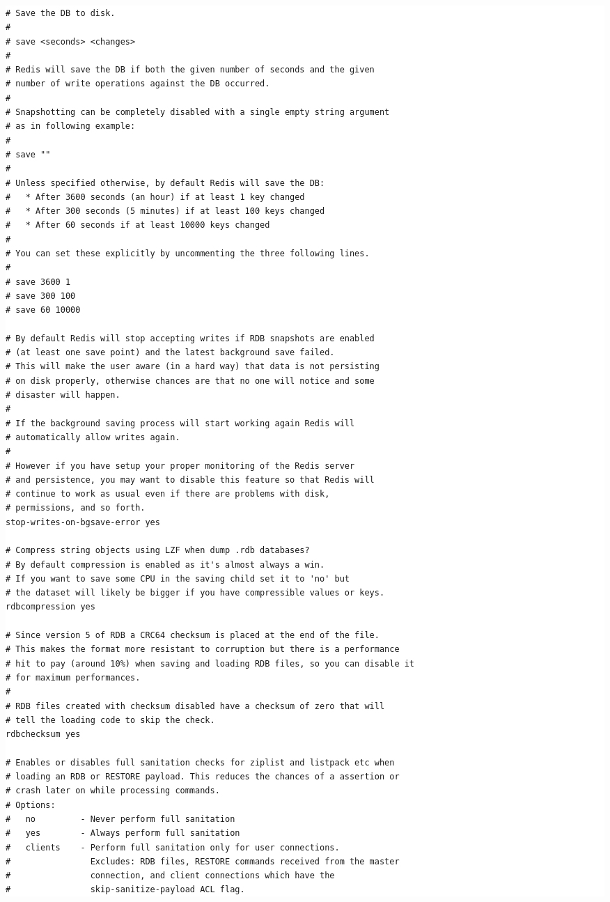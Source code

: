 ~~~
# Save the DB to disk.
#
# save <seconds> <changes>
#
# Redis will save the DB if both the given number of seconds and the given
# number of write operations against the DB occurred.
#
# Snapshotting can be completely disabled with a single empty string argument
# as in following example:
#
# save ""
#
# Unless specified otherwise, by default Redis will save the DB:
#   * After 3600 seconds (an hour) if at least 1 key changed
#   * After 300 seconds (5 minutes) if at least 100 keys changed
#   * After 60 seconds if at least 10000 keys changed
#
# You can set these explicitly by uncommenting the three following lines.
#
# save 3600 1
# save 300 100
# save 60 10000

# By default Redis will stop accepting writes if RDB snapshots are enabled
# (at least one save point) and the latest background save failed.
# This will make the user aware (in a hard way) that data is not persisting
# on disk properly, otherwise chances are that no one will notice and some
# disaster will happen.
#
# If the background saving process will start working again Redis will
# automatically allow writes again.
#
# However if you have setup your proper monitoring of the Redis server
# and persistence, you may want to disable this feature so that Redis will
# continue to work as usual even if there are problems with disk,
# permissions, and so forth.
stop-writes-on-bgsave-error yes

# Compress string objects using LZF when dump .rdb databases?
# By default compression is enabled as it's almost always a win.
# If you want to save some CPU in the saving child set it to 'no' but
# the dataset will likely be bigger if you have compressible values or keys.
rdbcompression yes

# Since version 5 of RDB a CRC64 checksum is placed at the end of the file.
# This makes the format more resistant to corruption but there is a performance
# hit to pay (around 10%) when saving and loading RDB files, so you can disable it
# for maximum performances.
#
# RDB files created with checksum disabled have a checksum of zero that will
# tell the loading code to skip the check.
rdbchecksum yes

# Enables or disables full sanitation checks for ziplist and listpack etc when
# loading an RDB or RESTORE payload. This reduces the chances of a assertion or
# crash later on while processing commands.
# Options:
#   no         - Never perform full sanitation
#   yes        - Always perform full sanitation
#   clients    - Perform full sanitation only for user connections.
#                Excludes: RDB files, RESTORE commands received from the master
#                connection, and client connections which have the
#                skip-sanitize-payload ACL flag.
~~~